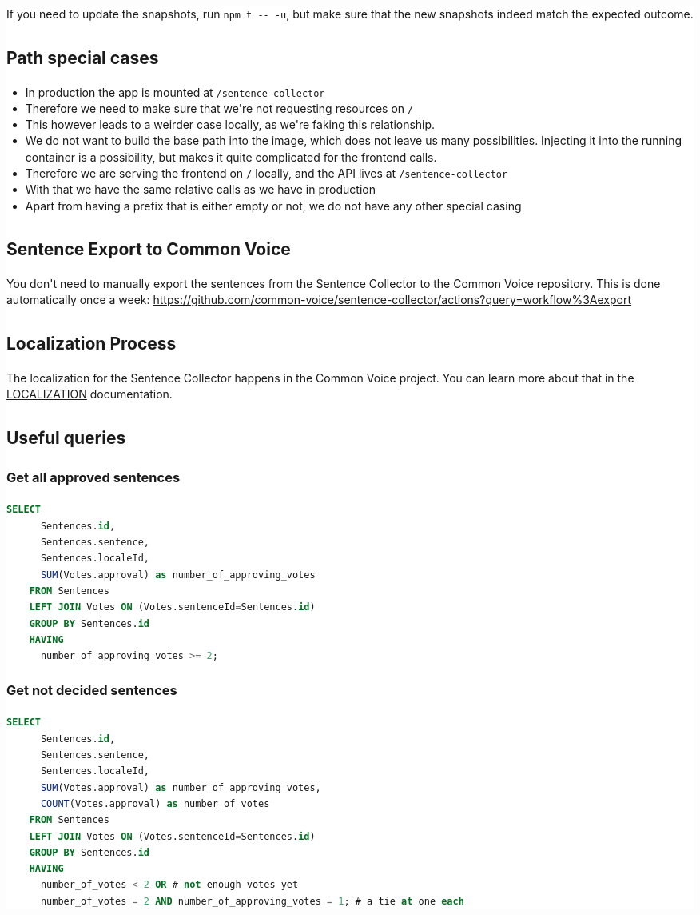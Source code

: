If you need to update the snapshots, run `npm t -- -u`, but make sure that the new snapshots indeed match the expected outcome.

## Path special cases

- In production the app is mounted at `/sentence-collector`
- Therefore we need to make sure that we're not requesting resources on `/`
- This however leads to a weirder case locally, as we're faking this relationship.
- We do not want to build the base path into the image, which does not leave us many possibilities. Injecting it into the running container is a possibility, but makes it quite complicated for the frontend calls.
- Therefore we are serving the frontend on `/` locally, and the API lives at `/sentence-collector`
- With that we have the same relative calls as we have in production
- Apart from having a prefix that is either empty or not, we do not have any other special casing

## Sentence Export to Common Voice

You don't need to manually export the sentences from the Sentence Collector to the Common Voice repository. This is done automatically once a week: https://github.com/common-voice/sentence-collector/actions?query=workflow%3Aexport

## Localization Process

The localization for the Sentence Collector happens in the Common Voice project. You can learn more about that in the [LOCALIZATION](https://github.com/common-voice/sentence-collector/blob/main/docs/LOCALIZATION.md) documentation.

## Useful queries

### Get all approved sentences

```sql
SELECT
      Sentences.id,
      Sentences.sentence,
      Sentences.localeId,
      SUM(Votes.approval) as number_of_approving_votes
    FROM Sentences
    LEFT JOIN Votes ON (Votes.sentenceId=Sentences.id)
    GROUP BY Sentences.id
    HAVING
      number_of_approving_votes >= 2;
```

### Get not decided sentences

```sql
SELECT
      Sentences.id,
      Sentences.sentence,
      Sentences.localeId,
      SUM(Votes.approval) as number_of_approving_votes,
      COUNT(Votes.approval) as number_of_votes
    FROM Sentences
    LEFT JOIN Votes ON (Votes.sentenceId=Sentences.id)
    GROUP BY Sentences.id
    HAVING
      number_of_votes < 2 OR # not enough votes yet
      number_of_votes = 2 AND number_of_approving_votes = 1; # a tie at one each
```
